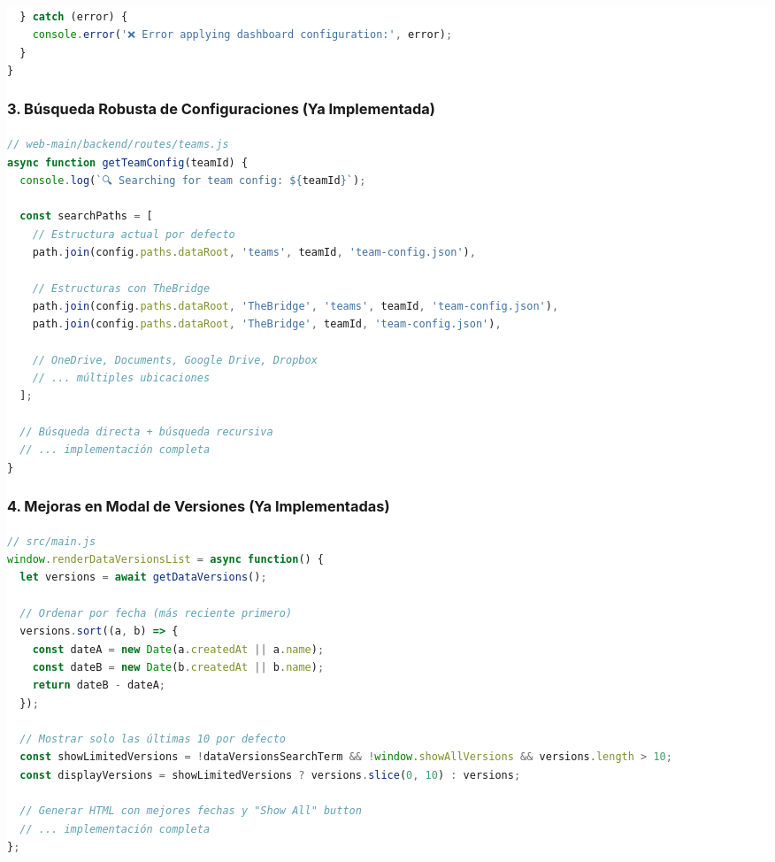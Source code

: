 ```javascript
  } catch (error) {
    console.error('❌ Error applying dashboard configuration:', error);
  }
}
```

### 3. **Búsqueda Robusta de Configuraciones (Ya Implementada)**
```javascript
// web-main/backend/routes/teams.js
async function getTeamConfig(teamId) {
  console.log(`🔍 Searching for team config: ${teamId}`);
  
  const searchPaths = [
    // Estructura actual por defecto
    path.join(config.paths.dataRoot, 'teams', teamId, 'team-config.json'),
    
    // Estructuras con TheBridge
    path.join(config.paths.dataRoot, 'TheBridge', 'teams', teamId, 'team-config.json'),
    path.join(config.paths.dataRoot, 'TheBridge', teamId, 'team-config.json'),
    
    // OneDrive, Documents, Google Drive, Dropbox
    // ... múltiples ubicaciones
  ];
  
  // Búsqueda directa + búsqueda recursiva
  // ... implementación completa
}
```

### 4. **Mejoras en Modal de Versiones (Ya Implementadas)**
```javascript
// src/main.js
window.renderDataVersionsList = async function() {
  let versions = await getDataVersions();
  
  // Ordenar por fecha (más reciente primero)
  versions.sort((a, b) => {
    const dateA = new Date(a.createdAt || a.name);
    const dateB = new Date(b.createdAt || b.name);
    return dateB - dateA;
  });
  
  // Mostrar solo las últimas 10 por defecto
  const showLimitedVersions = !dataVersionsSearchTerm && !window.showAllVersions && versions.length > 10;
  const displayVersions = showLimitedVersions ? versions.slice(0, 10) : versions;
  
  // Generar HTML con mejores fechas y "Show All" button
  // ... implementación completa
};
```
